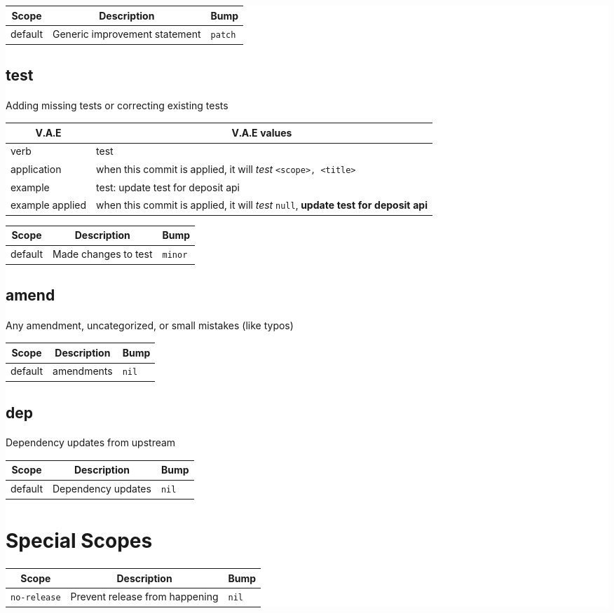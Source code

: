 | Scope   | Description                   | Bump    |
| ------- | ----------------------------- | ------- |
| default | Generic improvement statement | `patch` |

## test

Adding missing tests or correcting existing tests

| **V.A.E**       | V.A.E values                                                                        |
| --------------- | ----------------------------------------------------------------------------------- |
| verb            | test                                                                                |
| application     | when this commit is applied, it will _test_ `<scope>, <title>`                      |
| example         | test: update test for deposit api                                                   |
| example applied | when this commit is applied, it will _test_ `null`, **update test for deposit api** |

| Scope   | Description          | Bump    |
| ------- | -------------------- | ------- |
| default | Made changes to test | `minor` |

## amend

Any amendment, uncategorized, or small mistakes (like typos)

| Scope   | Description | Bump  |
| ------- | ----------- | ----- |
| default | amendments  | `nil` |

## dep

Dependency updates from upstream

| Scope   | Description        | Bump  |
| ------- | ------------------ | ----- |
| default | Dependency updates | `nil` |

# Special Scopes

| Scope        | Description                    | Bump  |
| ------------ | ------------------------------ | ----- |
| `no-release` | Prevent release from happening | `nil` |
